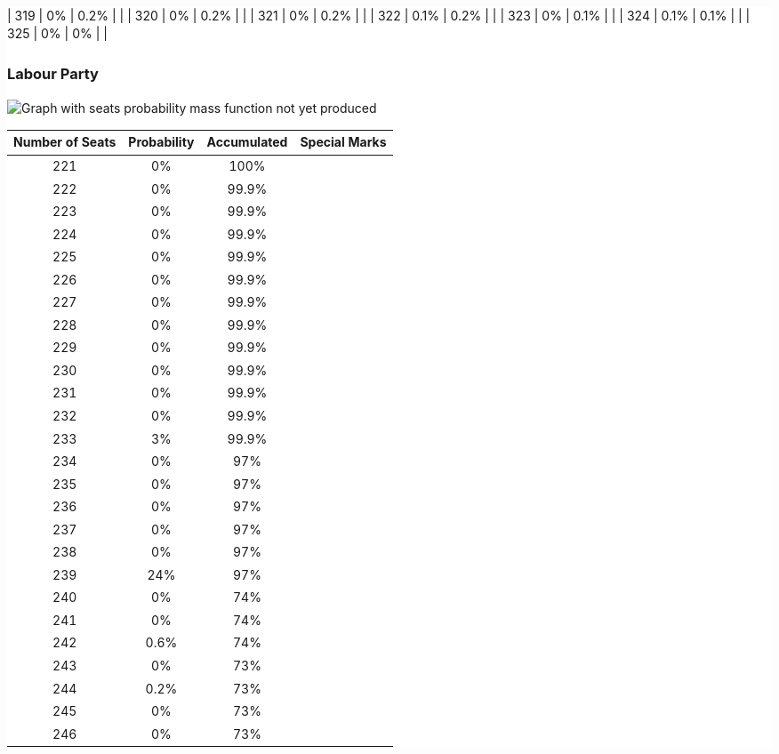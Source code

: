 | 319 | 0% | 0.2% |  |
| 320 | 0% | 0.2% |  |
| 321 | 0% | 0.2% |  |
| 322 | 0.1% | 0.2% |  |
| 323 | 0% | 0.1% |  |
| 324 | 0.1% | 0.1% |  |
| 325 | 0% | 0% |  |

### Labour Party

![Graph with seats probability mass function not yet produced](2018-02-06-YouGov-coalitions-seats-pmf-lab.png "Seats Probability Mass Function")

| Number of Seats | Probability | Accumulated | Special Marks |
|:---------------:|:-----------:|:-----------:|:-------------:|
| 221 | 0% | 100% |  |
| 222 | 0% | 99.9% |  |
| 223 | 0% | 99.9% |  |
| 224 | 0% | 99.9% |  |
| 225 | 0% | 99.9% |  |
| 226 | 0% | 99.9% |  |
| 227 | 0% | 99.9% |  |
| 228 | 0% | 99.9% |  |
| 229 | 0% | 99.9% |  |
| 230 | 0% | 99.9% |  |
| 231 | 0% | 99.9% |  |
| 232 | 0% | 99.9% |  |
| 233 | 3% | 99.9% |  |
| 234 | 0% | 97% |  |
| 235 | 0% | 97% |  |
| 236 | 0% | 97% |  |
| 237 | 0% | 97% |  |
| 238 | 0% | 97% |  |
| 239 | 24% | 97% |  |
| 240 | 0% | 74% |  |
| 241 | 0% | 74% |  |
| 242 | 0.6% | 74% |  |
| 243 | 0% | 73% |  |
| 244 | 0.2% | 73% |  |
| 245 | 0% | 73% |  |
| 246 | 0% | 73% |  |